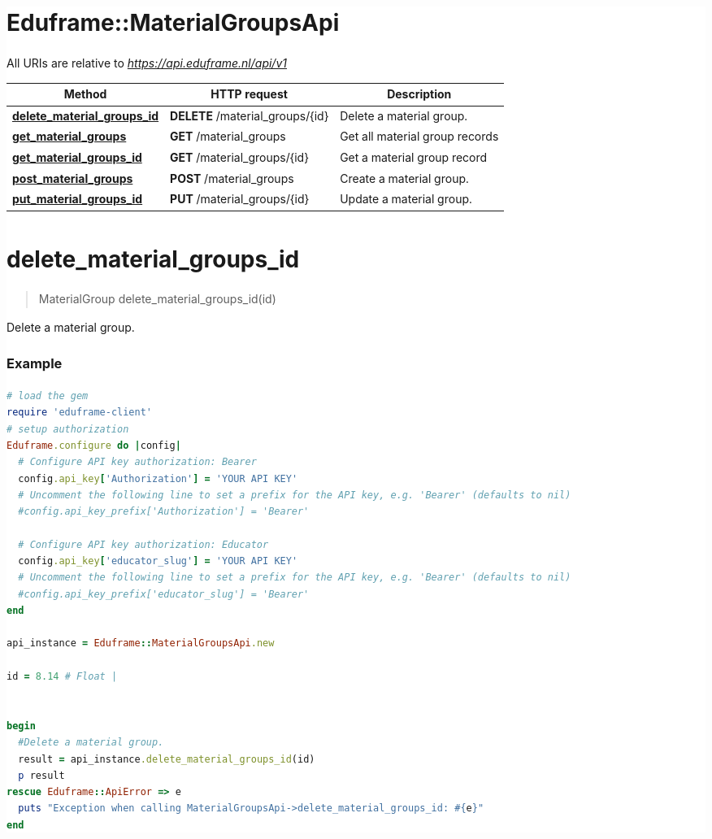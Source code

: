 # Eduframe::MaterialGroupsApi

All URIs are relative to *https://api.eduframe.nl/api/v1*

Method | HTTP request | Description
------------- | ------------- | -------------
[**delete_material_groups_id**](MaterialGroupsApi.md#delete_material_groups_id) | **DELETE** /material_groups/{id} | Delete a material group.
[**get_material_groups**](MaterialGroupsApi.md#get_material_groups) | **GET** /material_groups | Get all material group records
[**get_material_groups_id**](MaterialGroupsApi.md#get_material_groups_id) | **GET** /material_groups/{id} | Get a material group record
[**post_material_groups**](MaterialGroupsApi.md#post_material_groups) | **POST** /material_groups | Create a material group.
[**put_material_groups_id**](MaterialGroupsApi.md#put_material_groups_id) | **PUT** /material_groups/{id} | Update a material group.


# **delete_material_groups_id**
> MaterialGroup delete_material_groups_id(id)

Delete a material group.



### Example
```ruby
# load the gem
require 'eduframe-client'
# setup authorization
Eduframe.configure do |config|
  # Configure API key authorization: Bearer
  config.api_key['Authorization'] = 'YOUR API KEY'
  # Uncomment the following line to set a prefix for the API key, e.g. 'Bearer' (defaults to nil)
  #config.api_key_prefix['Authorization'] = 'Bearer'

  # Configure API key authorization: Educator
  config.api_key['educator_slug'] = 'YOUR API KEY'
  # Uncomment the following line to set a prefix for the API key, e.g. 'Bearer' (defaults to nil)
  #config.api_key_prefix['educator_slug'] = 'Bearer'
end

api_instance = Eduframe::MaterialGroupsApi.new

id = 8.14 # Float | 


begin
  #Delete a material group.
  result = api_instance.delete_material_groups_id(id)
  p result
rescue Eduframe::ApiError => e
  puts "Exception when calling MaterialGroupsApi->delete_material_groups_id: #{e}"
end
```
